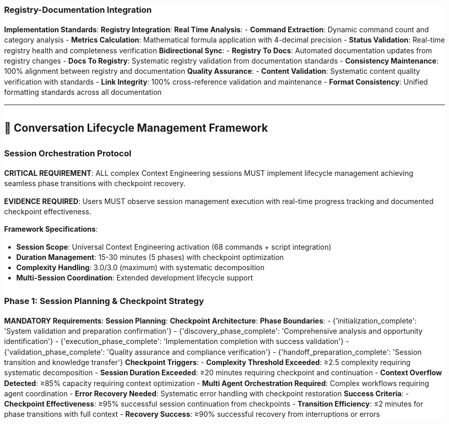 ### **Registry-Documentation Integration**

**Implementation Standards**:
**Registry Integration**:
  **Real Time Analysis**:
    - **Command Extraction**: Dynamic command count and category analysis
    - **Metrics Calculation**: Mathematical formula application with 4-decimal precision
    - **Status Validation**: Real-time registry health and completeness verification
  **Bidirectional Sync**:
    - **Registry To Docs**: Automated documentation updates from registry changes
    - **Docs To Registry**: Systematic registry validation from documentation standards
    - **Consistency Maintenance**: 100% alignment between registry and documentation
  **Quality Assurance**:
    - **Content Validation**: Systematic content quality verification with standards
    - **Link Integrity**: 100% cross-reference validation and maintenance
    - **Format Consistency**: Unified formatting standards across all documentation

---

## 🔄 **Conversation Lifecycle Management Framework**

### **Session Orchestration Protocol**

**CRITICAL REQUIREMENT**: ALL complex Context Engineering sessions MUST implement lifecycle management achieving seamless phase transitions with checkpoint recovery.

**EVIDENCE REQUIRED**: Users MUST observe session management execution with real-time progress tracking and documented checkpoint effectiveness.

**Framework Specifications**:
- **Session Scope**: Universal Context Engineering activation (68 commands + script integration)
- **Duration Management**: 15-30 minutes (5 phases) with checkpoint optimization
- **Complexity Handling**: 3.0/3.0 (maximum) with systematic decomposition
- **Multi-Session Coordination**: Extended development lifecycle support

### **Phase 1: Session Planning & Checkpoint Strategy**

**MANDATORY Requirements**:
**Session Planning**:
  **Checkpoint Architecture**:
    **Phase Boundaries**:
    - {'initialization_complete': 'System validation and preparation confirmation'}
    - {'discovery_phase_complete': 'Comprehensive analysis and opportunity identification'}
    - {'execution_phase_complete': 'Implementation completion with success validation'}
    - {'validation_phase_complete': 'Quality assurance and compliance verification'}
    - {'handoff_preparation_complete': 'Session transition and knowledge transfer'}
  **Checkpoint Triggers**:
    - **Complexity Threshold Exceeded**: ≥2.5 complexity requiring systematic decomposition
    - **Session Duration Exceeded**: ≥20 minutes requiring checkpoint and continuation
    - **Context Overflow Detected**: ≥85% capacity requiring context optimization
    - **Multi Agent Orchestration Required**: Complex workflows requiring agent coordination
    - **Error Recovery Needed**: Systematic error handling with checkpoint restoration
  **Success Criteria**:
    - **Checkpoint Effectiveness**: ≥95% successful session continuation from checkpoints
    - **Transition Efficiency**: ≤2 minutes for phase transitions with full context
    - **Recovery Success**: ≥90% successful recovery from interruptions or errors
